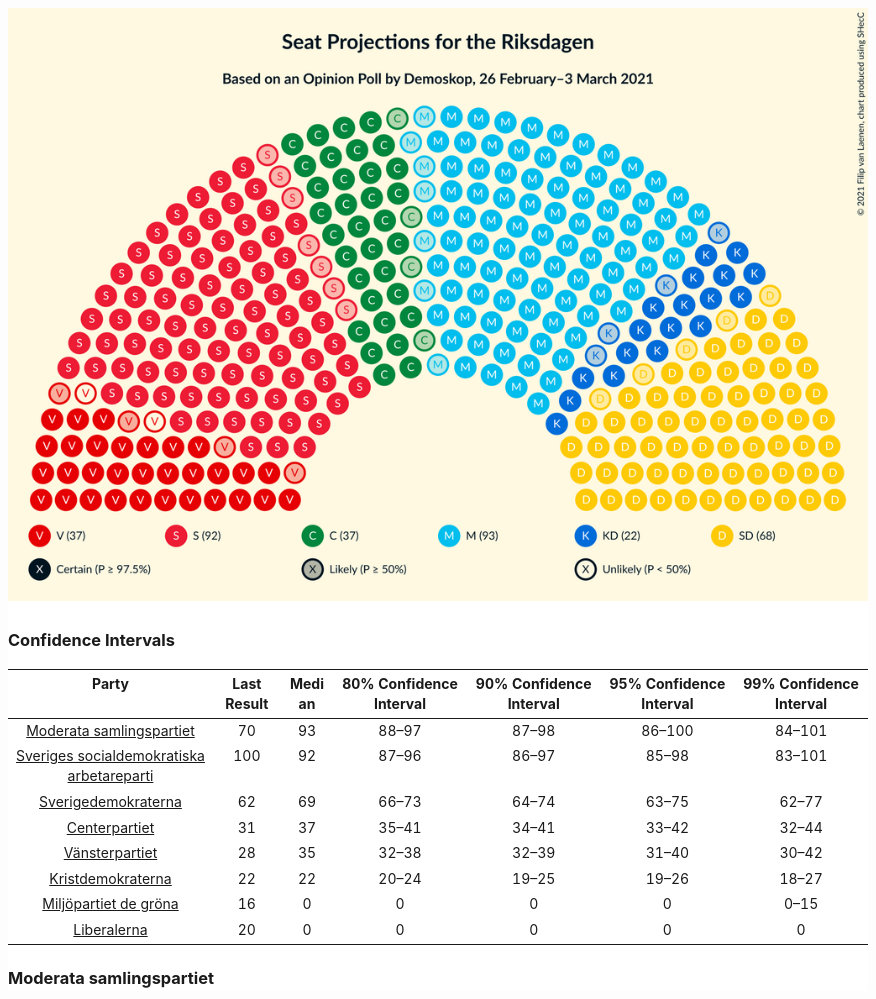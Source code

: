 ![Graph with seating plan not yet produced](2021-03-03-Demoskop-seating-plan.png "Seating Plan")

### Confidence Intervals

| Party | Last Result | Median | 80% Confidence Interval | 90% Confidence Interval | 95% Confidence Interval | 99% Confidence Interval |
|:-----:|:-----------:|:------:|:-----------------------:|:-----------------------:|:-----------------------:|:-----------------------:|
| <a href="#moderata-samlingspartiet">Moderata samlingspartiet</a> | 70 | 93 | 88–97 |87–98 |86–100 |84–101 |
| <a href="#sveriges-socialdemokratiska-arbetareparti">Sveriges socialdemokratiska arbetareparti</a> | 100 | 92 | 87–96 |86–97 |85–98 |83–101 |
| <a href="#sverigedemokraterna">Sverigedemokraterna</a> | 62 | 69 | 66–73 |64–74 |63–75 |62–77 |
| <a href="#centerpartiet">Centerpartiet</a> | 31 | 37 | 35–41 |34–41 |33–42 |32–44 |
| <a href="#vänsterpartiet">Vänsterpartiet</a> | 28 | 35 | 32–38 |32–39 |31–40 |30–42 |
| <a href="#kristdemokraterna">Kristdemokraterna</a> | 22 | 22 | 20–24 |19–25 |19–26 |18–27 |
| <a href="#miljöpartiet-de-gröna">Miljöpartiet de gröna</a> | 16 | 0 | 0 |0 |0 |0–15 |
| <a href="#liberalerna">Liberalerna</a> | 20 | 0 | 0 |0 |0 |0 |

### Moderata samlingspartiet
